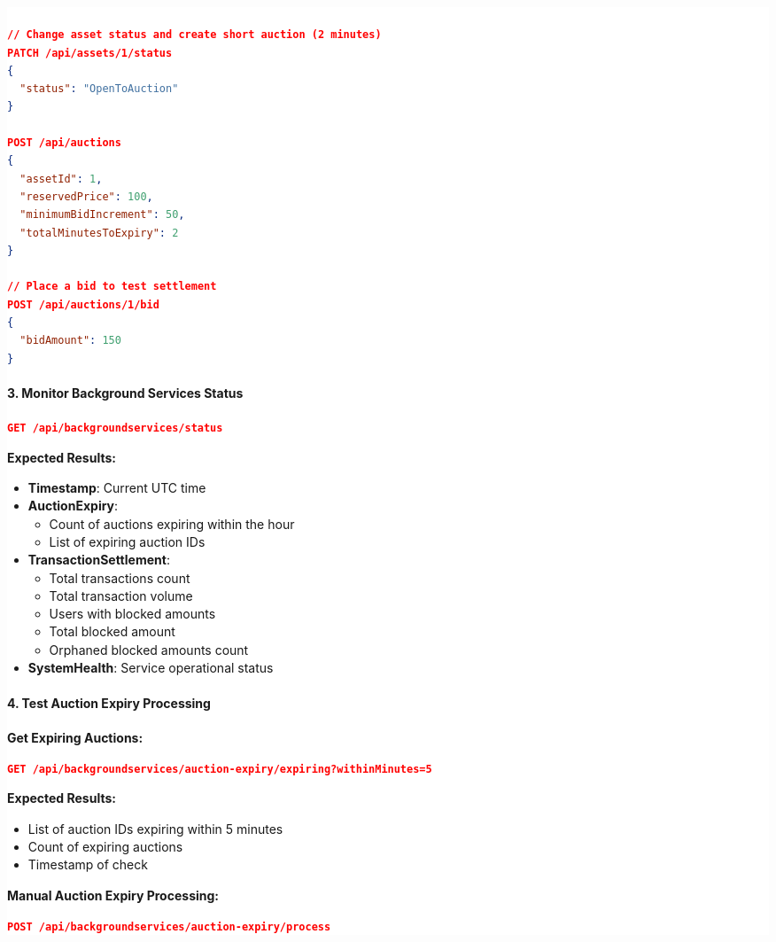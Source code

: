 ```json

// Change asset status and create short auction (2 minutes)
PATCH /api/assets/1/status
{
  "status": "OpenToAuction"
}

POST /api/auctions
{
  "assetId": 1,
  "reservedPrice": 100,
  "minimumBidIncrement": 50,
  "totalMinutesToExpiry": 2
}

// Place a bid to test settlement
POST /api/auctions/1/bid
{
  "bidAmount": 150
}
```

#### 3. Monitor Background Services Status
```json
GET /api/backgroundservices/status
```

**Expected Results:**
- **Timestamp**: Current UTC time
- **AuctionExpiry**: 
  - Count of auctions expiring within the hour
  - List of expiring auction IDs
- **TransactionSettlement**:
  - Total transactions count
  - Total transaction volume
  - Users with blocked amounts
  - Total blocked amount
  - Orphaned blocked amounts count
- **SystemHealth**: Service operational status

#### 4. Test Auction Expiry Processing

**Get Expiring Auctions:**
```json
GET /api/backgroundservices/auction-expiry/expiring?withinMinutes=5
```

**Expected Results:**
- List of auction IDs expiring within 5 minutes
- Count of expiring auctions
- Timestamp of check

**Manual Auction Expiry Processing:**
```json
POST /api/backgroundservices/auction-expiry/process
```
